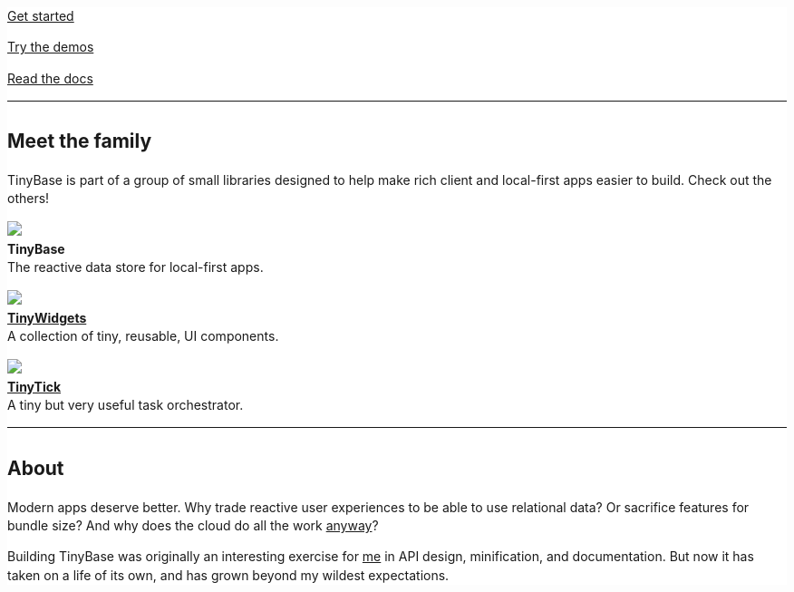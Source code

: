 
<a class='start' href='/guides/the-basics/getting-started/'>Get started</a>

<a href='/demos/'>Try the demos</a>

<a href='/api/store/interfaces/store/store/'>Read the docs</a>

---

<section id="family">
  <h2>Meet the family</h2>
  <p>TinyBase is part of a group of small libraries designed to help make rich client and local-first apps easier to build. Check out the others!</p>

  <p>
    <img width="48" src="https://tinybase.org/favicon.svg?asImg" />
    <br/>
    <b>TinyBase</b>
    <br />The reactive data store for local-first apps.
  </p>

  <p>
    <a href='https://tinywidgets.org' target='_blank'>
      <img width="48" src="https://tinywidgets.org/favicon.svg?asImg" />
      <br/>
      <b>TinyWidgets</b>
    </a>
    <br />A collection of tiny, reusable, UI components.
  </p>

  <p>
    <a href='https://tinytick.org' target='_blank'>
      <img width="48" src="https://tinytick.org/favicon.svg?asImg" />
      <br />
      <b>TinyTick</b>
    </a>
    <br />A tiny but very useful task orchestrator.
  </p>
</section>

---

<section id="about">
  <h2>About</h2>
  <p>Modern apps deserve better. Why trade reactive user experiences to be able
  to use relational data? Or sacrifice features for bundle size? And why does 
  the cloud do all the work 
  <a href='https://localfirstweb.dev/' target='_blank'>anyway</a>?</p>

  <p>Building TinyBase was originally an interesting exercise for <a rel="me"
  href="https://tripleodeon.com">me</a> in API design, minification, and
  documentation. But now it has taken on a life of its own, and has grown
  beyond my wildest expectations.</p>
